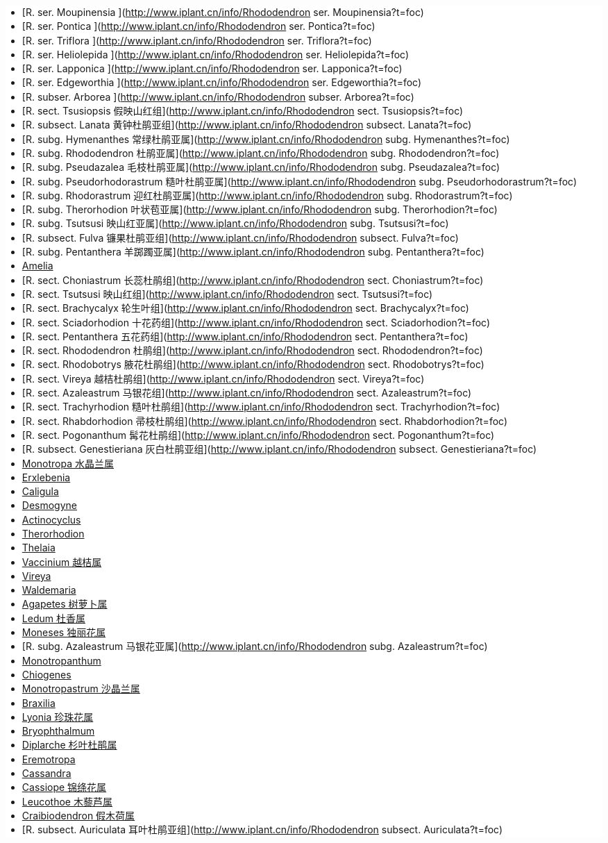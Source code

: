* [R.  ser. Moupinensia  ](http://www.iplant.cn/info/Rhododendron ser. Moupinensia?t=foc)
* [R.  ser. Pontica  ](http://www.iplant.cn/info/Rhododendron ser. Pontica?t=foc)
* [R.  ser. Triflora  ](http://www.iplant.cn/info/Rhododendron ser. Triflora?t=foc)
* [R.  ser. Heliolepida  ](http://www.iplant.cn/info/Rhododendron ser. Heliolepida?t=foc)
* [R.  ser. Lapponica  ](http://www.iplant.cn/info/Rhododendron ser. Lapponica?t=foc)
* [R.  ser. Edgeworthia  ](http://www.iplant.cn/info/Rhododendron ser. Edgeworthia?t=foc)
* [R.  subser. Arborea  ](http://www.iplant.cn/info/Rhododendron subser. Arborea?t=foc)
* [R.  sect. Tsusiopsis  假映山红组](http://www.iplant.cn/info/Rhododendron sect. Tsusiopsis?t=foc)
* [R.  subsect. Lanata  黄钟杜鹃亚组](http://www.iplant.cn/info/Rhododendron subsect. Lanata?t=foc)
* [R.  subg. Hymenanthes  常绿杜鹃亚属](http://www.iplant.cn/info/Rhododendron subg. Hymenanthes?t=foc)
* [R.  subg. Rhododendron  杜鹃亚属](http://www.iplant.cn/info/Rhododendron subg. Rhododendron?t=foc)
* [R.  subg. Pseudazalea  毛枝杜鹃亚属](http://www.iplant.cn/info/Rhododendron subg. Pseudazalea?t=foc)
* [R.  subg. Pseudorhodorastrum  糙叶杜鹃亚属](http://www.iplant.cn/info/Rhododendron subg. Pseudorhodorastrum?t=foc)
* [R.  subg. Rhodorastrum  迎红杜鹃亚属](http://www.iplant.cn/info/Rhododendron subg. Rhodorastrum?t=foc)
* [R.  subg. Therorhodion  叶状苞亚属](http://www.iplant.cn/info/Rhododendron subg. Therorhodion?t=foc)
* [R.  subg. Tsutsusi  映山红亚属](http://www.iplant.cn/info/Rhododendron subg. Tsutsusi?t=foc)
* [R.  subsect. Fulva  镰果杜鹃亚组](http://www.iplant.cn/info/Rhododendron subsect. Fulva?t=foc)
* [R.  subg. Pentanthera  羊踯躅亚属](http://www.iplant.cn/info/Rhododendron subg. Pentanthera?t=foc)
* [Amelia  ](http://www.iplant.cn/info/Amelia?t=foc)
* [R.  sect. Choniastrum  长蕊杜鹃组](http://www.iplant.cn/info/Rhododendron sect. Choniastrum?t=foc)
* [R.  sect. Tsutsusi  映山红组](http://www.iplant.cn/info/Rhododendron sect. Tsutsusi?t=foc)
* [R.  sect. Brachycalyx  轮生叶组](http://www.iplant.cn/info/Rhododendron sect. Brachycalyx?t=foc)
* [R.  sect. Sciadorhodion  十花药组](http://www.iplant.cn/info/Rhododendron sect. Sciadorhodion?t=foc)
* [R.  sect. Pentanthera  五花药组](http://www.iplant.cn/info/Rhododendron sect. Pentanthera?t=foc)
* [R.  sect. Rhododendron  杜鹃组](http://www.iplant.cn/info/Rhododendron sect. Rhododendron?t=foc)
* [R.  sect. Rhodobotrys  腋花杜鹃组](http://www.iplant.cn/info/Rhododendron sect. Rhodobotrys?t=foc)
* [R.  sect. Vireya  越桔杜鹃组](http://www.iplant.cn/info/Rhododendron sect. Vireya?t=foc)
* [R.  sect. Azaleastrum  马银花组](http://www.iplant.cn/info/Rhododendron sect. Azaleastrum?t=foc)
* [R.  sect. Trachyrhodion  糙叶杜鹃组](http://www.iplant.cn/info/Rhododendron sect. Trachyrhodion?t=foc)
* [R.  sect. Rhabdorhodion  帚枝杜鹃组](http://www.iplant.cn/info/Rhododendron sect. Rhabdorhodion?t=foc)
* [R.  sect. Pogonanthum  髯花杜鹃组](http://www.iplant.cn/info/Rhododendron sect. Pogonanthum?t=foc)
* [R.  subsect. Genestieriana  灰白杜鹃亚组](http://www.iplant.cn/info/Rhododendron subsect. Genestieriana?t=foc)
* [Monotropa  水晶兰属](http://www.iplant.cn/info/Monotropa?t=foc)
* [Erxlebenia  ](http://www.iplant.cn/info/Erxlebenia?t=foc)
* [Caligula  ](http://www.iplant.cn/info/Caligula?t=foc)
* [Desmogyne  ](http://www.iplant.cn/info/Desmogyne?t=foc)
* [Actinocyclus  ](http://www.iplant.cn/info/Actinocyclus?t=foc)
* [Therorhodion  ](http://www.iplant.cn/info/Therorhodion?t=foc)
* [Thelaia  ](http://www.iplant.cn/info/Thelaia?t=foc)
* [Vaccinium  越桔属](http://www.iplant.cn/info/Vaccinium?t=foc)
* [Vireya  ](http://www.iplant.cn/info/Vireya?t=foc)
* [Waldemaria  ](http://www.iplant.cn/info/Waldemaria?t=foc)
* [Agapetes  树萝卜属](Agapetes-树萝卜属.md)
* [Ledum  杜香属](http://www.iplant.cn/info/Ledum?t=foc)
* [Moneses  独丽花属](http://www.iplant.cn/info/Moneses?t=foc)
* [R.  subg. Azaleastrum  马银花亚属](http://www.iplant.cn/info/Rhododendron subg. Azaleastrum?t=foc)
* [Monotropanthum  ](http://www.iplant.cn/info/Monotropanthum?t=foc)
* [Chiogenes  ](http://www.iplant.cn/info/Chiogenes?t=foc)
* [Monotropastrum  沙晶兰属](http://www.iplant.cn/info/Monotropastrum?t=foc)
* [Braxilia  ](http://www.iplant.cn/info/Braxilia?t=foc)
* [Lyonia  珍珠花属](http://www.iplant.cn/info/Lyonia?t=foc)
* [Bryophthalmum  ](http://www.iplant.cn/info/Bryophthalmum?t=foc)
* [Diplarche  杉叶杜鹃属](http://www.iplant.cn/info/Diplarche?t=foc)
* [Eremotropa  ](http://www.iplant.cn/info/Eremotropa?t=foc)
* [Cassandra  ](http://www.iplant.cn/info/Cassandra?t=foc)
* [Cassiope  锦绦花属](http://www.iplant.cn/info/Cassiope?t=foc)
* [Leucothoe  木藜芦属](http://www.iplant.cn/info/Leucothoe?t=foc)
* [Craibiodendron  假木荷属](http://www.iplant.cn/info/Craibiodendron?t=foc)
* [R.  subsect. Auriculata  耳叶杜鹃亚组](http://www.iplant.cn/info/Rhododendron subsect. Auriculata?t=foc)
